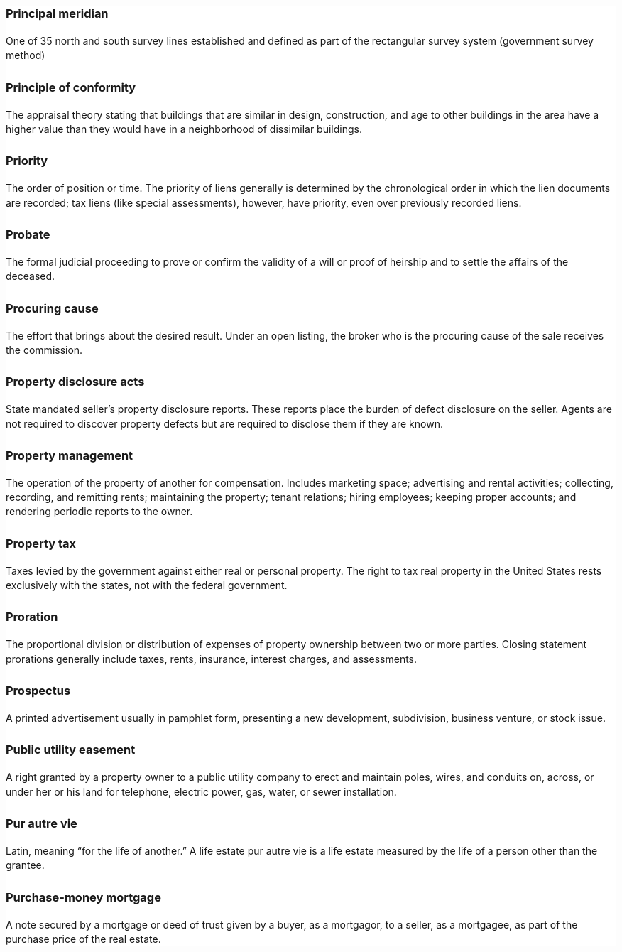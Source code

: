 <h3>Principal meridian</h3>
<p>One of 35 north and south survey lines established and defined as part of the rectangular survey system (government survey method)</p>

<h3>Principle of conformity</h3>
<p>The appraisal theory stating that buildings that are similar in design, construction, and age to other buildings in the area have a higher value than they would have in a neighborhood of dissimilar buildings.</p>

<h3>Priority</h3>
<p>The order of position or time. The priority of liens generally is determined by the chronological order in which the lien documents are recorded; tax liens (like special assessments), however, have priority, even over previously recorded liens.</p>

<h3>Probate</h3>
<p>The formal judicial proceeding to prove or confirm the validity of a will or proof of heirship and to settle the affairs of the deceased.</p>

<h3>Procuring cause</h3>
<p>The effort that brings about the desired result. Under an open listing, the broker who is the procuring cause of the sale receives the commission.</p>

<h3>Property disclosure acts</h3>
<p>State mandated seller’s property disclosure reports. These reports place the burden of defect disclosure on the seller. Agents are not required to discover property defects but are required to disclose them if they are known.</p>

<h3>Property management</h3>
<p>The operation of the property of another for compensation. Includes marketing space; advertising and rental activities; collecting, recording, and remitting rents; maintaining the property; tenant relations; hiring employees; keeping proper accounts; and rendering periodic reports to the owner.</p>

<h3>Property tax</h3>
<p>Taxes levied by the government against either real or personal property. The right to tax real property in the United States rests exclusively with the states, not with the federal government.</p>

<h3>Proration</h3>
<p>The proportional division or distribution of expenses of property ownership between two or more parties. Closing statement prorations generally include taxes, rents, insurance, interest charges, and assessments.</p>

<h3>Prospectus</h3>
<p>A printed advertisement usually in pamphlet form, presenting a new development, subdivision, business venture, or stock issue.</p>

<h3>Public utility easement</h3>
<p>A right granted by a property owner to a public utility company to erect and maintain poles, wires, and conduits on, across, or under her or his land for telephone, electric power, gas, water, or sewer installation.</p>

<h3>Pur autre vie</h3>
<p>Latin, meaning “for the life of another.” A life estate pur autre vie is a life estate measured by the life of a person other than the grantee.</p>

<h3>Purchase-money mortgage</h3>
<p>A note secured by a mortgage or deed of trust given by a buyer, as a mortgagor, to a seller, as a mortgagee, as part of the purchase price of the real estate.</p>
